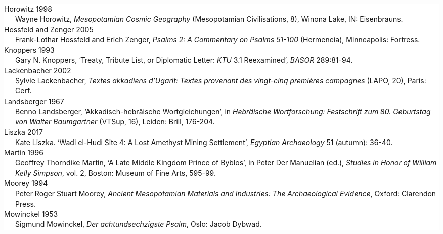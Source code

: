 <div style="padding-left: 22px; text-indent: -22px;">
Horowitz 1998 <br>
Wayne Horowitz, <i>Mesopotamian Cosmic Geography</i> 
(Mesopotamian Civilisations, 8), Winona Lake, IN: Eisenbrauns.
</div>

<div style="padding-left: 22px; text-indent: -22px;">
Hossfeld and Zenger 2005 <br>
Frank-Lothar Hossfeld and Erich Zenger, 
<i>Psalms 2: A Commentary on Psalms 51-100</i> (Hermeneia), Minneapolis: Fortress.
</div>

<div style="padding-left: 22px; text-indent: -22px;">
Knoppers 1993 <br>
Gary N. Knoppers, ‘Treaty, Tribute List, or Diplomatic Letter: <i>KTU</i> 3.1 Reexamined’, <i>BASOR</i> 289:81-94.
</div>

<div style="padding-left: 22px; text-indent: -22px;">
Lackenbacher 2002 <br>
Sylvie Lackenbacher, <i>Textes akkadiens d’Ugarit: Textes provenant des vingt-cinq premiéres campagnes</i> (LAPO, 20), Paris: Cerf.
</div>

<div style="padding-left: 22px; text-indent: -22px;">
Landsberger 1967 <br>
Benno Landsberger, ‘Akkadisch-hebräische Wortgleichungen’, in  
<i>Hebräische Wortforschung: Festschrift zum 80. Geburtstag von Walter Baumgartner</i> 
(VTSup, 16), Leiden: Brill, 176-204.
</div>

<div style="padding-left: 22px; text-indent: -22px;">
Liszka 2017 <br>
Kate Liszka. ‘Wadi el-Hudi Site 4: A Lost Amethyst Mining Settlement’, <i>Egyptian Archaeology</i> 51 (autumn): 36-40.
</div>

<div style="padding-left: 22px; text-indent: -22px;">
Martin 1996 <br>
Geoffrey Thorndike Martin, ‘A Late Middle Kingdom Prince of Byblos’, 
in Peter Der Manuelian (ed.), <i>Studies in Honor of William Kelly Simpson</i>, vol. 2, 
Boston: Museum of Fine Arts, 595-99.
</div>

<div style="padding-left: 22px; text-indent: -22px;">
Moorey 1994 <br>
Peter Roger Stuart Moorey, <i>Ancient Mesopotamian Materials and Industries: The Archaeological Evidence</i>, Oxford: Clarendon Press.
</div>

<div style="padding-left: 22px; text-indent: -22px;">
Mowinckel 1953 <br>
Sigmund Mowinckel, <i>Der achtundsechzigste Psalm</i>, Oslo: Jacob Dybwad. 
</div>
